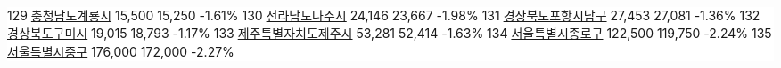   <tr class="item">
    <td>129</td>
    <td><a href="/apt/충청남도계룡시">충청남도계룡시</a></td>
    <td>15,500</td>
    <td>15,250</td>
    <td>-1.61%</td>
  </tr>

  <tr class="item">
    <td>130</td>
    <td><a href="/apt/전라남도나주시">전라남도나주시</a></td>
    <td>24,146</td>
    <td>23,667</td>
    <td>-1.98%</td>
  </tr>

  <tr class="item">
    <td>131</td>
    <td><a href="/apt/경상북도포항시남구">경상북도포항시남구</a></td>
    <td>27,453</td>
    <td>27,081</td>
    <td>-1.36%</td>
  </tr>

  <tr class="item">
    <td>132</td>
    <td><a href="/apt/경상북도구미시">경상북도구미시</a></td>
    <td>19,015</td>
    <td>18,793</td>
    <td>-1.17%</td>
  </tr>

  <tr class="item">
    <td>133</td>
    <td><a href="/apt/제주특별자치도제주시">제주특별자치도제주시</a></td>
    <td>53,281</td>
    <td>52,414</td>
    <td>-1.63%</td>
  </tr>

  <tr class="item">
    <td>134</td>
    <td><a href="/apt/서울특별시종로구">서울특별시종로구</a></td>
    <td>122,500</td>
    <td>119,750</td>
    <td>-2.24%</td>
  </tr>

  <tr class="item">
    <td>135</td>
    <td><a href="/apt/서울특별시중구">서울특별시중구</a></td>
    <td>176,000</td>
    <td>172,000</td>
    <td>-2.27%</td>
  </tr>
